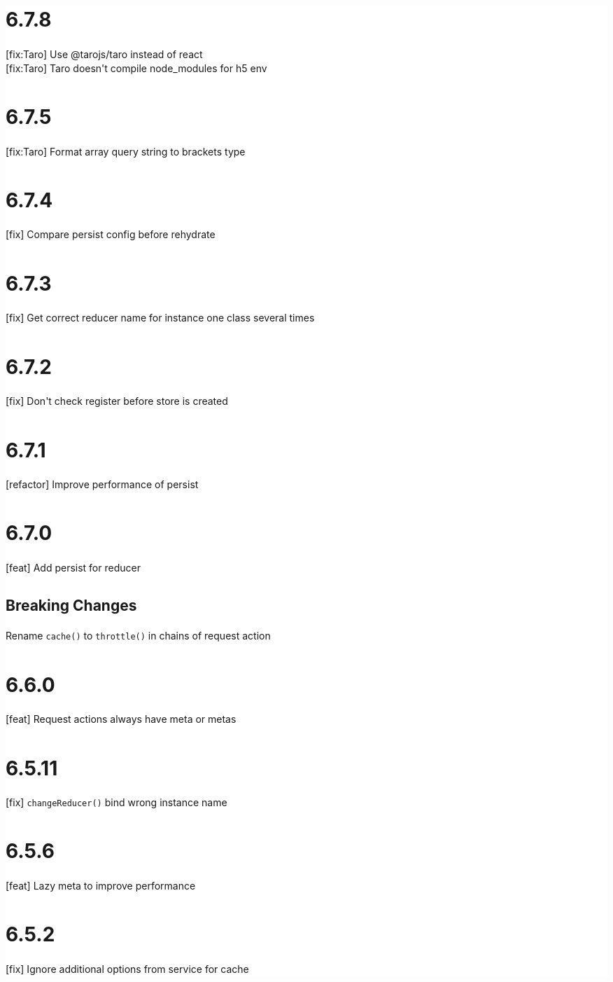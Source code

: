 # 6.7.8
[fix:Taro] Use @tarojs/taro instead of react
<br>
[fix:Taro] Taro doesn't compile node_modules for h5 env

# 6.7.5
[fix:Taro] Format array query string to brackets type

# 6.7.4
[fix] Compare persist config before rehydrate

# 6.7.3
[fix] Get correct reducer name for instance one class several times

# 6.7.2
[fix] Don't check register before store is created

# 6.7.1
[refactor] Improve performance of persist

# 6.7.0
[feat] Add persist for reducer

## Breaking Changes
Rename `cache()` to `throttle()` in chains of request action

# 6.6.0
[feat] Request actions always have meta or metas

# 6.5.11
[fix] `changeReducer()` bind wrong instance name

# 6.5.6
[feat] Lazy meta to improve performance

# 6.5.2
[fix] Ignore additional options from service for cache
